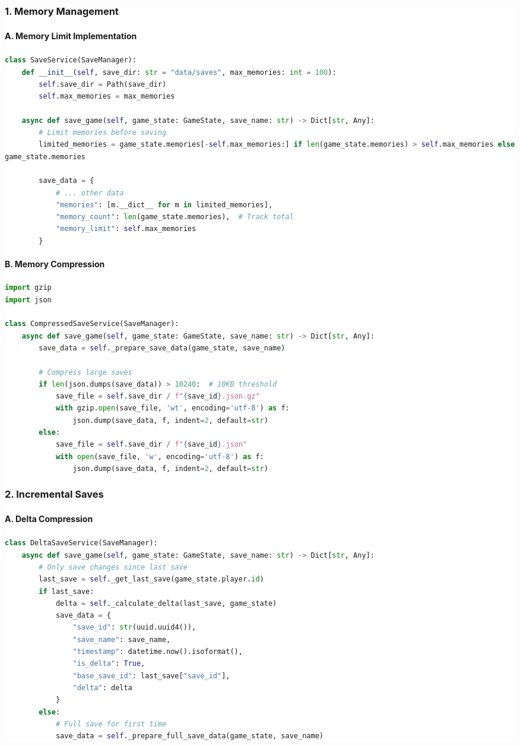 ### **1. Memory Management**

#### **A. Memory Limit Implementation**
```python
class SaveService(SaveManager):
    def __init__(self, save_dir: str = "data/saves", max_memories: int = 100):
        self.save_dir = Path(save_dir)
        self.max_memories = max_memories
    
    async def save_game(self, game_state: GameState, save_name: str) -> Dict[str, Any]:
        # Limit memories before saving
        limited_memories = game_state.memories[-self.max_memories:] if len(game_state.memories) > self.max_memories else game_state.memories
        
        save_data = {
            # ... other data
            "memories": [m.__dict__ for m in limited_memories],
            "memory_count": len(game_state.memories),  # Track total
            "memory_limit": self.max_memories
        }
```

#### **B. Memory Compression**
```python
import gzip
import json

class CompressedSaveService(SaveManager):
    async def save_game(self, game_state: GameState, save_name: str) -> Dict[str, Any]:
        save_data = self._prepare_save_data(game_state, save_name)
        
        # Compress large saves
        if len(json.dumps(save_data)) > 10240:  # 10KB threshold
            save_file = self.save_dir / f"{save_id}.json.gz"
            with gzip.open(save_file, 'wt', encoding='utf-8') as f:
                json.dump(save_data, f, indent=2, default=str)
        else:
            save_file = self.save_dir / f"{save_id}.json"
            with open(save_file, 'w', encoding='utf-8') as f:
                json.dump(save_data, f, indent=2, default=str)
```

### **2. Incremental Saves**

#### **A. Delta Compression**
```python
class DeltaSaveService(SaveManager):
    async def save_game(self, game_state: GameState, save_name: str) -> Dict[str, Any]:
        # Only save changes since last save
        last_save = self._get_last_save(game_state.player.id)
        if last_save:
            delta = self._calculate_delta(last_save, game_state)
            save_data = {
                "save_id": str(uuid.uuid4()),
                "save_name": save_name,
                "timestamp": datetime.now().isoformat(),
                "is_delta": True,
                "base_save_id": last_save["save_id"],
                "delta": delta
            }
        else:
            # Full save for first time
            save_data = self._prepare_full_save_data(game_state, save_name)
```